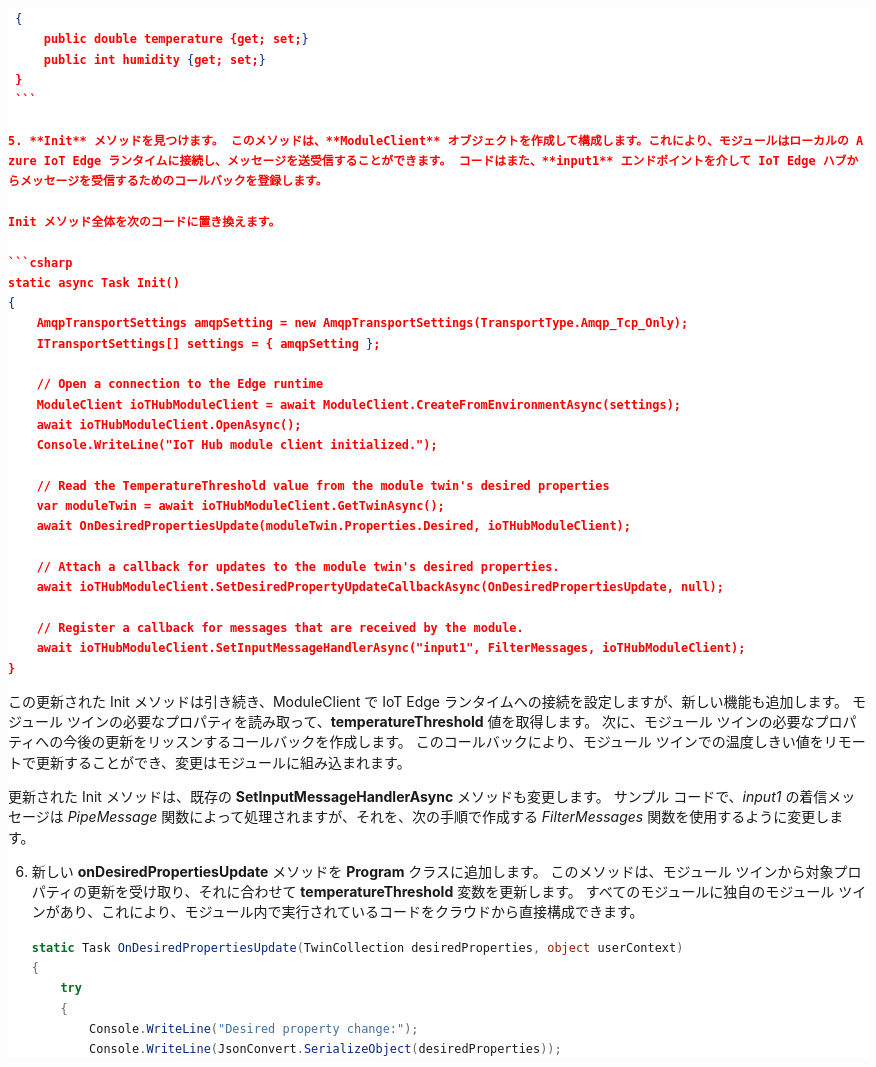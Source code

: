    ```json
    {
        public double temperature {get; set;}
        public int humidity {get; set;}         
    }
    ```

5. **Init** メソッドを見つけます。 このメソッドは、**ModuleClient** オブジェクトを作成して構成します。これにより、モジュールはローカルの Azure IoT Edge ランタイムに接続し、メッセージを送受信することができます。 コードはまた、**input1** エンドポイントを介して IoT Edge ハブからメッセージを受信するためのコールバックを登録します。

   Init メソッド全体を次のコードに置き換えます。
   
   ```csharp
   static async Task Init()
   {
       AmqpTransportSettings amqpSetting = new AmqpTransportSettings(TransportType.Amqp_Tcp_Only);
       ITransportSettings[] settings = { amqpSetting };

       // Open a connection to the Edge runtime
       ModuleClient ioTHubModuleClient = await ModuleClient.CreateFromEnvironmentAsync(settings);
       await ioTHubModuleClient.OpenAsync();
       Console.WriteLine("IoT Hub module client initialized.");

       // Read the TemperatureThreshold value from the module twin's desired properties
       var moduleTwin = await ioTHubModuleClient.GetTwinAsync();
       await OnDesiredPropertiesUpdate(moduleTwin.Properties.Desired, ioTHubModuleClient);

       // Attach a callback for updates to the module twin's desired properties.
       await ioTHubModuleClient.SetDesiredPropertyUpdateCallbackAsync(OnDesiredPropertiesUpdate, null);

       // Register a callback for messages that are received by the module.
       await ioTHubModuleClient.SetInputMessageHandlerAsync("input1", FilterMessages, ioTHubModuleClient);
   }
   ```
   
   この更新された Init メソッドは引き続き、ModuleClient で IoT Edge ランタイムへの接続を設定しますが、新しい機能も追加します。 モジュール ツインの必要なプロパティを読み取って、**temperatureThreshold** 値を取得します。 次に、モジュール ツインの必要なプロパティへの今後の更新をリッスンするコールバックを作成します。 このコールバックにより、モジュール ツインでの温度しきい値をリモートで更新することができ、変更はモジュールに組み込まれます。 

   更新された Init メソッドは、既存の **SetInputMessageHandlerAsync** メソッドも変更します。 サンプル コードで、*input1* の着信メッセージは *PipeMessage* 関数によって処理されますが、それを、次の手順で作成する *FilterMessages* 関数を使用するように変更します。 

6. 新しい **onDesiredPropertiesUpdate** メソッドを **Program** クラスに追加します。 このメソッドは、モジュール ツインから対象プロパティの更新を受け取り、それに合わせて **temperatureThreshold** 変数を更新します。 すべてのモジュールに独自のモジュール ツインがあり、これにより、モジュール内で実行されているコードをクラウドから直接構成できます。

    ```csharp
    static Task OnDesiredPropertiesUpdate(TwinCollection desiredProperties, object userContext)
    {
        try
        {
            Console.WriteLine("Desired property change:");
            Console.WriteLine(JsonConvert.SerializeObject(desiredProperties));
